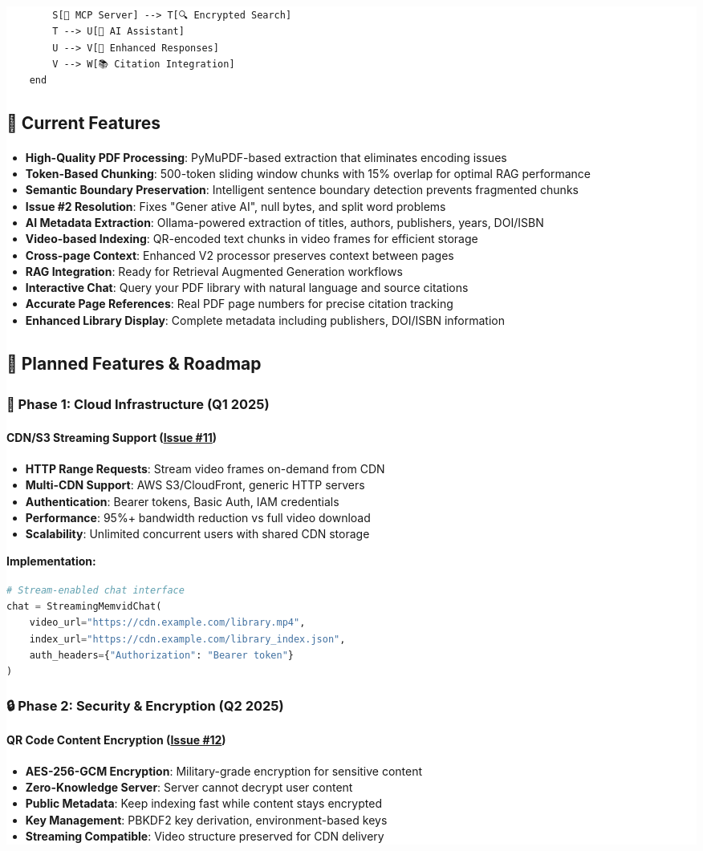 ```mermaid
        S[🤖 MCP Server] --> T[🔍 Encrypted Search]
        T --> U[🧠 AI Assistant]
        U --> V[💬 Enhanced Responses]
        V --> W[📚 Citation Integration]
    end
```

## 🎯 Current Features

- **High-Quality PDF Processing**: PyMuPDF-based extraction that eliminates encoding issues
- **Token-Based Chunking**: 500-token sliding window chunks with 15% overlap for optimal RAG performance
- **Semantic Boundary Preservation**: Intelligent sentence boundary detection prevents fragmented chunks
- **Issue #2 Resolution**: Fixes "Gener ative AI", null bytes, and split word problems
- **AI Metadata Extraction**: Ollama-powered extraction of titles, authors, publishers, years, DOI/ISBN
- **Video-based Indexing**: QR-encoded text chunks in video frames for efficient storage
- **Cross-page Context**: Enhanced V2 processor preserves context between pages
- **RAG Integration**: Ready for Retrieval Augmented Generation workflows
- **Interactive Chat**: Query your PDF library with natural language and source citations
- **Accurate Page References**: Real PDF page numbers for precise citation tracking
- **Enhanced Library Display**: Complete metadata including publishers, DOI/ISBN information

## 🚀 Planned Features & Roadmap

### 📍 Phase 1: Cloud Infrastructure (Q1 2025)

#### CDN/S3 Streaming Support ([Issue #11](https://github.com/entira/elibrary/issues/11))
- **HTTP Range Requests**: Stream video frames on-demand from CDN
- **Multi-CDN Support**: AWS S3/CloudFront, generic HTTP servers
- **Authentication**: Bearer tokens, Basic Auth, IAM credentials
- **Performance**: 95%+ bandwidth reduction vs full video download
- **Scalability**: Unlimited concurrent users with shared CDN storage

**Implementation:**
```python
# Stream-enabled chat interface
chat = StreamingMemvidChat(
    video_url="https://cdn.example.com/library.mp4",
    index_url="https://cdn.example.com/library_index.json",
    auth_headers={"Authorization": "Bearer token"}
)
```

### 🔒 Phase 2: Security & Encryption (Q2 2025)

#### QR Code Content Encryption ([Issue #12](https://github.com/entira/elibrary/issues/12))
- **AES-256-GCM Encryption**: Military-grade encryption for sensitive content
- **Zero-Knowledge Server**: Server cannot decrypt user content
- **Public Metadata**: Keep indexing fast while content stays encrypted
- **Key Management**: PBKDF2 key derivation, environment-based keys
- **Streaming Compatible**: Video structure preserved for CDN delivery
